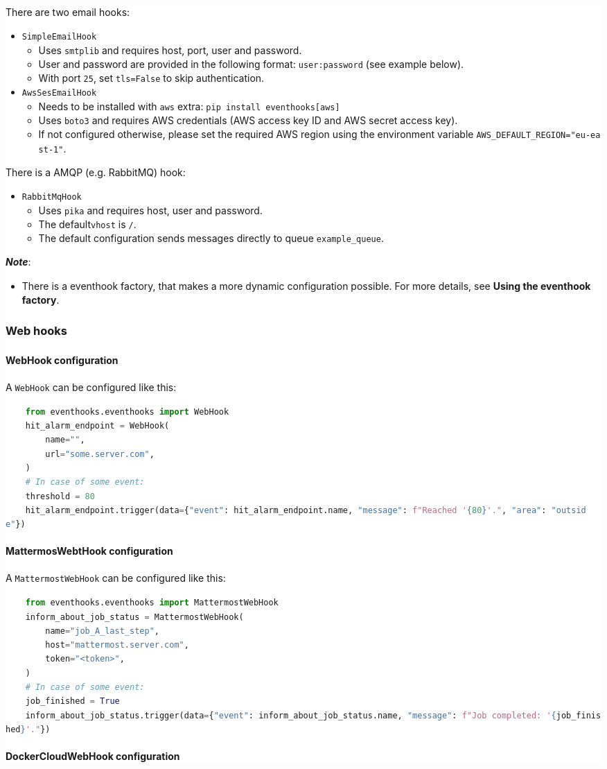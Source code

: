 There are two email hooks:
* `SimpleEmailHook`
    - Uses `smtplib` and requires host, port, user and password.
    - User and password are provided in the following format: `user:password` (see example below).
    - With port `25`, set `tls=False` to skip authentication.
* `AwsSesEmailHook`
    - Needs to be installed with `aws` extra: `pip install eventhooks[aws]`
    - Uses `boto3` and requires AWS credentials (AWS access key ID and AWS secret access key).
    - If not configured otherwise, please set the required AWS region using the environment variable `AWS_DEFAULT_REGION="eu-east-1"`.

There is a AMQP (e.g. RabbitMQ) hook:
* `RabbitMqHook`
    - Uses `pika` and requires host, user and password.
    - The default`vhost` is `/`.
    - The default configuration sends messages directly to queue `example_queue`.

**_Note_**:
* There is a eventhook factory, that makes a more dynamic configuration possible. For more details, see **Using the eventhook factory**.

### Web hooks
#### WebHook configuration

A `WebHook` can be configured like this:
```python
    from eventhooks.eventhooks import WebHook
    hit_alarm_endpoint = WebHook(
        name="",
        url="some.server.com",
    )
    # In case of some event:
    threshold = 80
    hit_alarm_endpoint.trigger(data={"event": hit_alarm_endpoint.name, "message": f"Reached '{80}'.", "area": "outside"})
```

#### MattermosWebtHook configuration

A `MattermostWebHook` can be configured like this:
```python
    from eventhooks.eventhooks import MattermostWebHook
    inform_about_job_status = MattermostWebHook(
        name="job_A_last_step",
        host="mattermost.server.com",
        token="<token>",
    )
    # In case of some event:
    job_finished = True
    inform_about_job_status.trigger(data={"event": inform_about_job_status.name, "message": f"Job completed: '{job_finished}'."})
```

#### DockerCloudWebHook configuration
